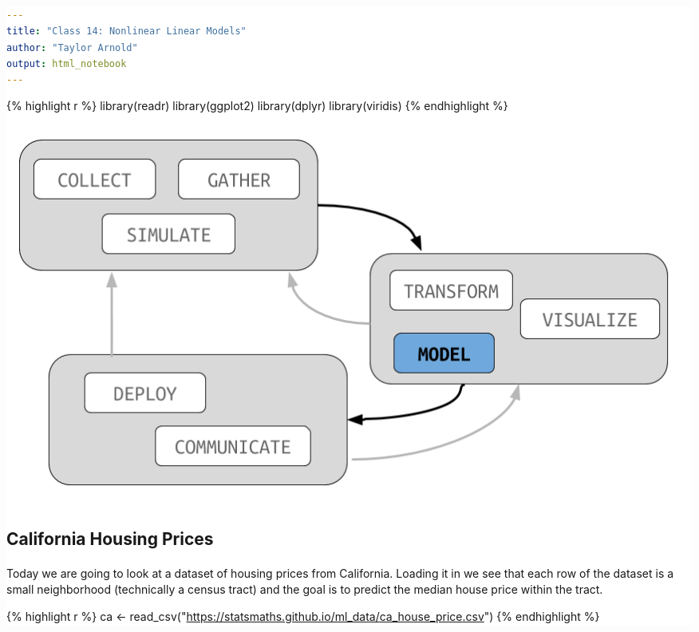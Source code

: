 ```yaml
---
title: "Class 14: Nonlinear Linear Models"
author: "Taylor Arnold"
output: html_notebook
---
```





{% highlight r %}
library(readr)
library(ggplot2)
library(dplyr)
library(viridis)
{% endhighlight %}

![](../assets/img/data_pipeline_model.png)


## California Housing Prices

Today we are going to look at a dataset of housing prices from
California. Loading it in we see that each row of the dataset
is a small neighborhood (technically a census tract) and the
goal is to predict the median house price within the tract.


{% highlight r %}
ca <- read_csv("https://statsmaths.github.io/ml_data/ca_house_price.csv")
{% endhighlight %}
